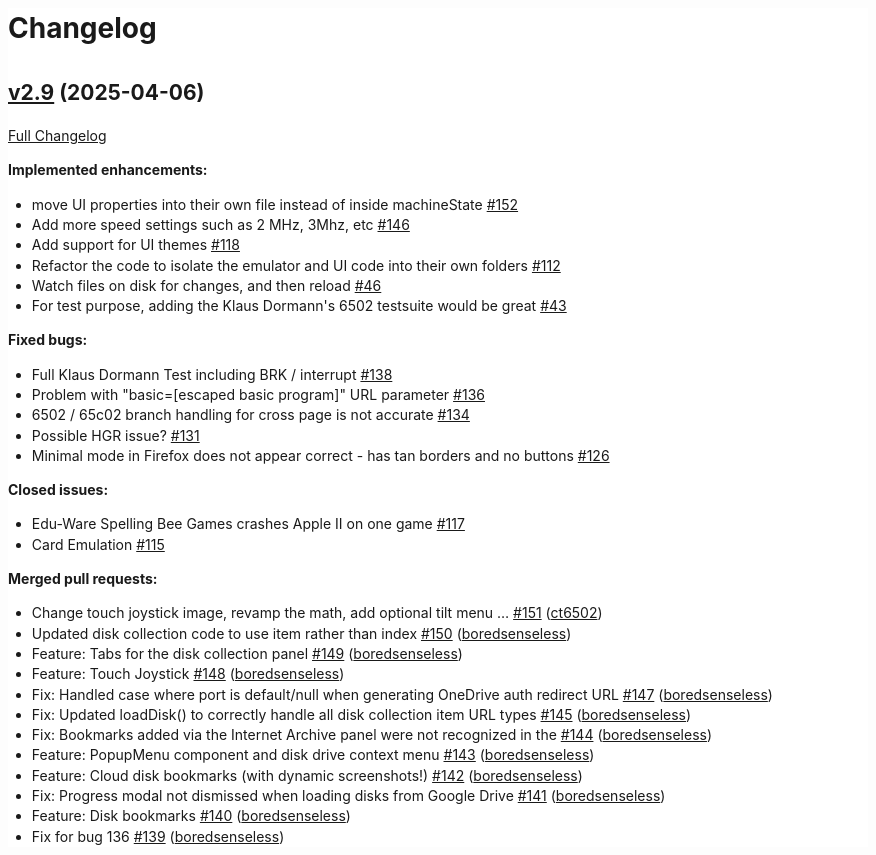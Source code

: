 # Changelog

## [v2.9](https://github.com/ct6502/apple2ts/tree/v2.9) (2025-04-06)

[Full Changelog](https://github.com/ct6502/apple2ts/compare/v2.8...v2.9)

**Implemented enhancements:**

- move UI properties into their own file instead of inside machineState [\#152](https://github.com/ct6502/apple2ts/issues/152)
- Add more speed settings such as 2 MHz, 3Mhz, etc [\#146](https://github.com/ct6502/apple2ts/issues/146)
- Add support for UI themes [\#118](https://github.com/ct6502/apple2ts/issues/118)
- Refactor the code to isolate the emulator and UI code into their own folders [\#112](https://github.com/ct6502/apple2ts/issues/112)
- Watch files on disk for changes, and then reload [\#46](https://github.com/ct6502/apple2ts/issues/46)
- For test purpose, adding the Klaus Dormann's 6502 testsuite would be great [\#43](https://github.com/ct6502/apple2ts/issues/43)

**Fixed bugs:**

- Full Klaus Dormann Test including BRK / interrupt [\#138](https://github.com/ct6502/apple2ts/issues/138)
- Problem with "basic=\[escaped basic program\]" URL parameter [\#136](https://github.com/ct6502/apple2ts/issues/136)
- 6502 / 65c02 branch handling for cross page is not accurate [\#134](https://github.com/ct6502/apple2ts/issues/134)
- Possible HGR issue? [\#131](https://github.com/ct6502/apple2ts/issues/131)
- Minimal mode in Firefox does not appear correct - has tan borders and no buttons [\#126](https://github.com/ct6502/apple2ts/issues/126)

**Closed issues:**

- Edu-Ware Spelling Bee Games crashes Apple II on one game [\#117](https://github.com/ct6502/apple2ts/issues/117)
- Card Emulation [\#115](https://github.com/ct6502/apple2ts/issues/115)

**Merged pull requests:**

- Change touch joystick image, revamp the math, add optional tilt menu … [\#151](https://github.com/ct6502/apple2ts/pull/151) ([ct6502](https://github.com/ct6502))
- Updated disk collection code to use item rather than index [\#150](https://github.com/ct6502/apple2ts/pull/150) ([boredsenseless](https://github.com/boredsenseless))
- Feature: Tabs for the disk collection panel [\#149](https://github.com/ct6502/apple2ts/pull/149) ([boredsenseless](https://github.com/boredsenseless))
- Feature: Touch Joystick [\#148](https://github.com/ct6502/apple2ts/pull/148) ([boredsenseless](https://github.com/boredsenseless))
- Fix: Handled case where port is default/null when generating OneDrive auth redirect URL [\#147](https://github.com/ct6502/apple2ts/pull/147) ([boredsenseless](https://github.com/boredsenseless))
- Fix: Updated loadDisk\(\) to correctly handle all disk collection item URL types [\#145](https://github.com/ct6502/apple2ts/pull/145) ([boredsenseless](https://github.com/boredsenseless))
- Fix: Bookmarks added via the Internet Archive panel were not recognized in the  [\#144](https://github.com/ct6502/apple2ts/pull/144) ([boredsenseless](https://github.com/boredsenseless))
- Feature: PopupMenu component and disk drive context menu [\#143](https://github.com/ct6502/apple2ts/pull/143) ([boredsenseless](https://github.com/boredsenseless))
- Feature: Cloud disk bookmarks \(with dynamic screenshots!\) [\#142](https://github.com/ct6502/apple2ts/pull/142) ([boredsenseless](https://github.com/boredsenseless))
- Fix: Progress modal not dismissed when loading disks from Google Drive [\#141](https://github.com/ct6502/apple2ts/pull/141) ([boredsenseless](https://github.com/boredsenseless))
- Feature: Disk bookmarks [\#140](https://github.com/ct6502/apple2ts/pull/140) ([boredsenseless](https://github.com/boredsenseless))
- Fix for bug 136 [\#139](https://github.com/ct6502/apple2ts/pull/139) ([boredsenseless](https://github.com/boredsenseless))